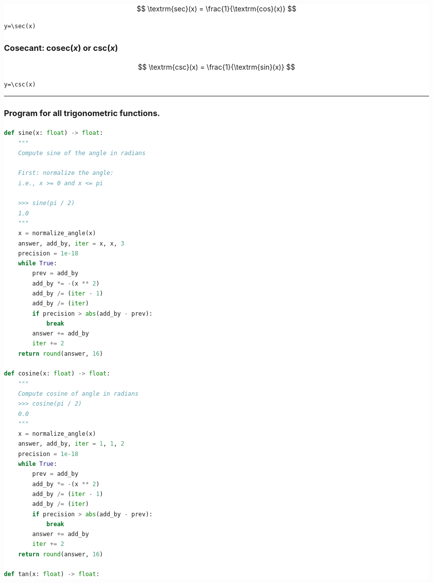 $$
\textrm{sec}(x) = \frac{1}{\textrm{cos}(x)}
$$

```desmos-graph
y=\sec(x)
```

### Cosecant: $\textrm{cosec}(x)$ or $\textrm{csc}(x)$

$$
\textrm{csc}(x) = \frac{1}{\textrm{sin}(x)}
$$

```desmos-graph
y=\csc(x)
```
___
### Program for all trigonometric functions.
```python
def sine(x: float) -> float:
    """
    Compute sine of the angle in radians
    
    First: normalize the angle:
    i.e., x >= 0 and x <= pi

    >>> sine(pi / 2)
    1.0
    """
    x = normalize_angle(x)
    answer, add_by, iter = x, x, 3
    precision = 1e-18
    while True:
        prev = add_by
        add_by *= -(x ** 2)
        add_by /= (iter - 1)
        add_by /= (iter)
        if precision > abs(add_by - prev):
            break
        answer += add_by
        iter += 2
    return round(answer, 16)

def cosine(x: float) -> float:
    """
    Compute cosine of angle in radians
    >>> cosine(pi / 2)
    0.0
    """
    x = normalize_angle(x)
    answer, add_by, iter = 1, 1, 2
    precision = 1e-18
    while True:
        prev = add_by
        add_by *= -(x ** 2)
        add_by /= (iter - 1)
        add_by /= (iter)
        if precision > abs(add_by - prev):
            break
        answer += add_by
        iter += 2
    return round(answer, 16)

def tan(x: float) -> float:
```